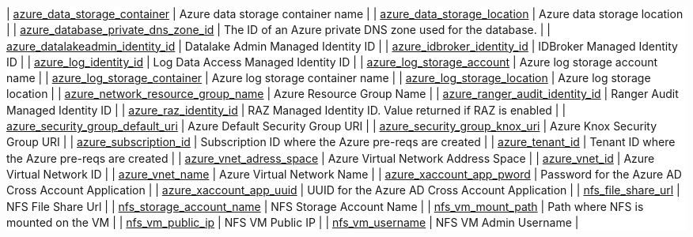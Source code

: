 | <a name="output_azure_data_storage_container"></a> [azure\_data\_storage\_container](#output\_azure\_data\_storage\_container) | Azure data storage container name |
| <a name="output_azure_data_storage_location"></a> [azure\_data\_storage\_location](#output\_azure\_data\_storage\_location) | Azure data storage location |
| <a name="output_azure_database_private_dns_zone_id"></a> [azure\_database\_private\_dns\_zone\_id](#output\_azure\_database\_private\_dns\_zone\_id) | The ID of an Azure private DNS zone used for the database. |
| <a name="output_azure_datalakeadmin_identity_id"></a> [azure\_datalakeadmin\_identity\_id](#output\_azure\_datalakeadmin\_identity\_id) | Datalake Admin Managed Identity ID |
| <a name="output_azure_idbroker_identity_id"></a> [azure\_idbroker\_identity\_id](#output\_azure\_idbroker\_identity\_id) | IDBroker Managed Identity ID |
| <a name="output_azure_log_identity_id"></a> [azure\_log\_identity\_id](#output\_azure\_log\_identity\_id) | Log Data Access Managed Identity ID |
| <a name="output_azure_log_storage_account"></a> [azure\_log\_storage\_account](#output\_azure\_log\_storage\_account) | Azure log storage account name |
| <a name="output_azure_log_storage_container"></a> [azure\_log\_storage\_container](#output\_azure\_log\_storage\_container) | Azure log storage container name |
| <a name="output_azure_log_storage_location"></a> [azure\_log\_storage\_location](#output\_azure\_log\_storage\_location) | Azure log storage location |
| <a name="output_azure_network_resource_group_name"></a> [azure\_network\_resource\_group\_name](#output\_azure\_network\_resource\_group\_name) | Azure Resource Group Name |
| <a name="output_azure_ranger_audit_identity_id"></a> [azure\_ranger\_audit\_identity\_id](#output\_azure\_ranger\_audit\_identity\_id) | Ranger Audit Managed Identity ID |
| <a name="output_azure_raz_identity_id"></a> [azure\_raz\_identity\_id](#output\_azure\_raz\_identity\_id) | RAZ Managed Identity ID. Value returned if RAZ is enabled |
| <a name="output_azure_security_group_default_uri"></a> [azure\_security\_group\_default\_uri](#output\_azure\_security\_group\_default\_uri) | Azure Default Security Group URI |
| <a name="output_azure_security_group_knox_uri"></a> [azure\_security\_group\_knox\_uri](#output\_azure\_security\_group\_knox\_uri) | Azure Knox Security Group URI |
| <a name="output_azure_subscription_id"></a> [azure\_subscription\_id](#output\_azure\_subscription\_id) | Subscription ID where the Azure pre-reqs are created |
| <a name="output_azure_tenant_id"></a> [azure\_tenant\_id](#output\_azure\_tenant\_id) | Tenant ID where the Azure pre-reqs are created |
| <a name="output_azure_vnet_adress_space"></a> [azure\_vnet\_adress\_space](#output\_azure\_vnet\_adress\_space) | Azure Virtual Network Address Space |
| <a name="output_azure_vnet_id"></a> [azure\_vnet\_id](#output\_azure\_vnet\_id) | Azure Virtual Network ID |
| <a name="output_azure_vnet_name"></a> [azure\_vnet\_name](#output\_azure\_vnet\_name) | Azure Virtual Network Name |
| <a name="output_azure_xaccount_app_pword"></a> [azure\_xaccount\_app\_pword](#output\_azure\_xaccount\_app\_pword) | Password for the Azure AD Cross Account Application |
| <a name="output_azure_xaccount_app_uuid"></a> [azure\_xaccount\_app\_uuid](#output\_azure\_xaccount\_app\_uuid) | UUID for the Azure AD Cross Account Application |
| <a name="output_nfs_file_share_url"></a> [nfs\_file\_share\_url](#output\_nfs\_file\_share\_url) | NFS File Share Url |
| <a name="output_nfs_storage_account_name"></a> [nfs\_storage\_account\_name](#output\_nfs\_storage\_account\_name) | NFS Storage Account Name |
| <a name="output_nfs_vm_mount_path"></a> [nfs\_vm\_mount\_path](#output\_nfs\_vm\_mount\_path) | Path where NFS is mounted on the VM |
| <a name="output_nfs_vm_public_ip"></a> [nfs\_vm\_public\_ip](#output\_nfs\_vm\_public\_ip) | NFS VM Public IP |
| <a name="output_nfs_vm_username"></a> [nfs\_vm\_username](#output\_nfs\_vm\_username) | NFS VM Admin Username |
